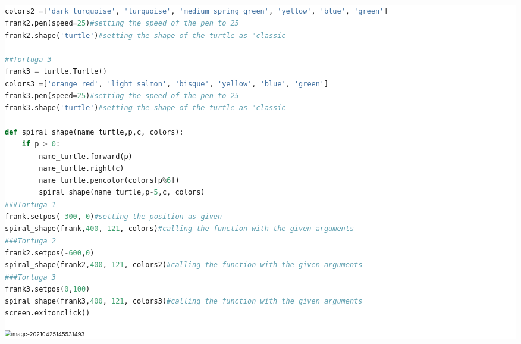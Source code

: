 ```python
colors2 =['dark turquoise', 'turquoise', 'medium spring green', 'yellow', 'blue', 'green']
frank2.pen(speed=25)#setting the speed of the pen to 25
frank2.shape('turtle')#setting the shape of the turtle as "classic

##Tortuga 3
frank3 = turtle.Turtle()
colors3 =['orange red', 'light salmon', 'bisque', 'yellow', 'blue', 'green']
frank3.pen(speed=25)#setting the speed of the pen to 25
frank3.shape('turtle')#setting the shape of the turtle as "classic

def spiral_shape(name_turtle,p,c, colors):
    if p > 0:
        name_turtle.forward(p)
        name_turtle.right(c)
        name_turtle.pencolor(colors[p%6])
        spiral_shape(name_turtle,p-5,c, colors)
###Tortuga 1
frank.setpos(-300, 0)#setting the position as given
spiral_shape(frank,400, 121, colors)#calling the function with the given arguments
###Tortuga 2
frank2.setpos(-600,0)
spiral_shape(frank2,400, 121, colors2)#calling the function with the given arguments
###Tortuga 3
frank3.setpos(0,100)
spiral_shape(frank3,400, 121, colors3)#calling the function with the given arguments
screen.exitonclick()
```

<img src="../../../../../Library/Application Support/typora-user-images/image-20210425145531493.png" alt="image-20210425145531493" style="zoom:67%;" />